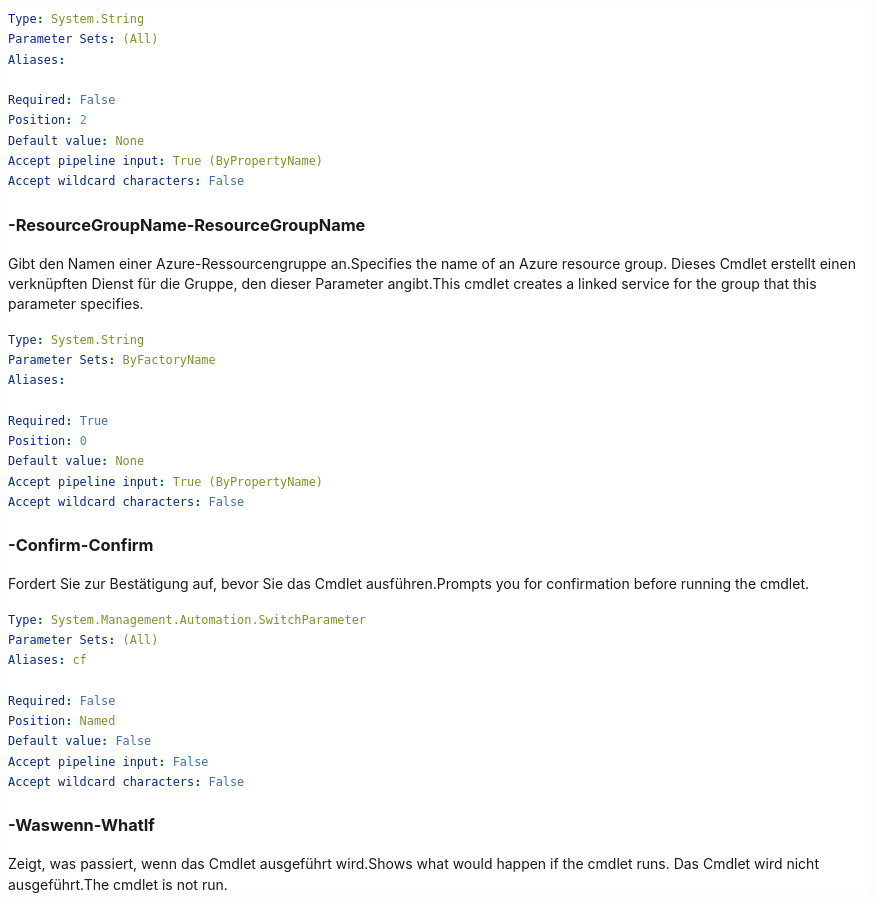 ```yaml
Type: System.String
Parameter Sets: (All)
Aliases:

Required: False
Position: 2
Default value: None
Accept pipeline input: True (ByPropertyName)
Accept wildcard characters: False
```

### <span data-ttu-id="be836-138">-ResourceGroupName</span><span class="sxs-lookup"><span data-stu-id="be836-138">-ResourceGroupName</span></span>
<span data-ttu-id="be836-139">Gibt den Namen einer Azure-Ressourcengruppe an.</span><span class="sxs-lookup"><span data-stu-id="be836-139">Specifies the name of an Azure resource group.</span></span>
<span data-ttu-id="be836-140">Dieses Cmdlet erstellt einen verknüpften Dienst für die Gruppe, den dieser Parameter angibt.</span><span class="sxs-lookup"><span data-stu-id="be836-140">This cmdlet creates a linked service for the group that this parameter specifies.</span></span>

```yaml
Type: System.String
Parameter Sets: ByFactoryName
Aliases:

Required: True
Position: 0
Default value: None
Accept pipeline input: True (ByPropertyName)
Accept wildcard characters: False
```

### <span data-ttu-id="be836-141">-Confirm</span><span class="sxs-lookup"><span data-stu-id="be836-141">-Confirm</span></span>
<span data-ttu-id="be836-142">Fordert Sie zur Bestätigung auf, bevor Sie das Cmdlet ausführen.</span><span class="sxs-lookup"><span data-stu-id="be836-142">Prompts you for confirmation before running the cmdlet.</span></span>

```yaml
Type: System.Management.Automation.SwitchParameter
Parameter Sets: (All)
Aliases: cf

Required: False
Position: Named
Default value: False
Accept pipeline input: False
Accept wildcard characters: False
```

### <span data-ttu-id="be836-143">-Waswenn</span><span class="sxs-lookup"><span data-stu-id="be836-143">-WhatIf</span></span>
<span data-ttu-id="be836-144">Zeigt, was passiert, wenn das Cmdlet ausgeführt wird.</span><span class="sxs-lookup"><span data-stu-id="be836-144">Shows what would happen if the cmdlet runs.</span></span>
<span data-ttu-id="be836-145">Das Cmdlet wird nicht ausgeführt.</span><span class="sxs-lookup"><span data-stu-id="be836-145">The cmdlet is not run.</span></span>
